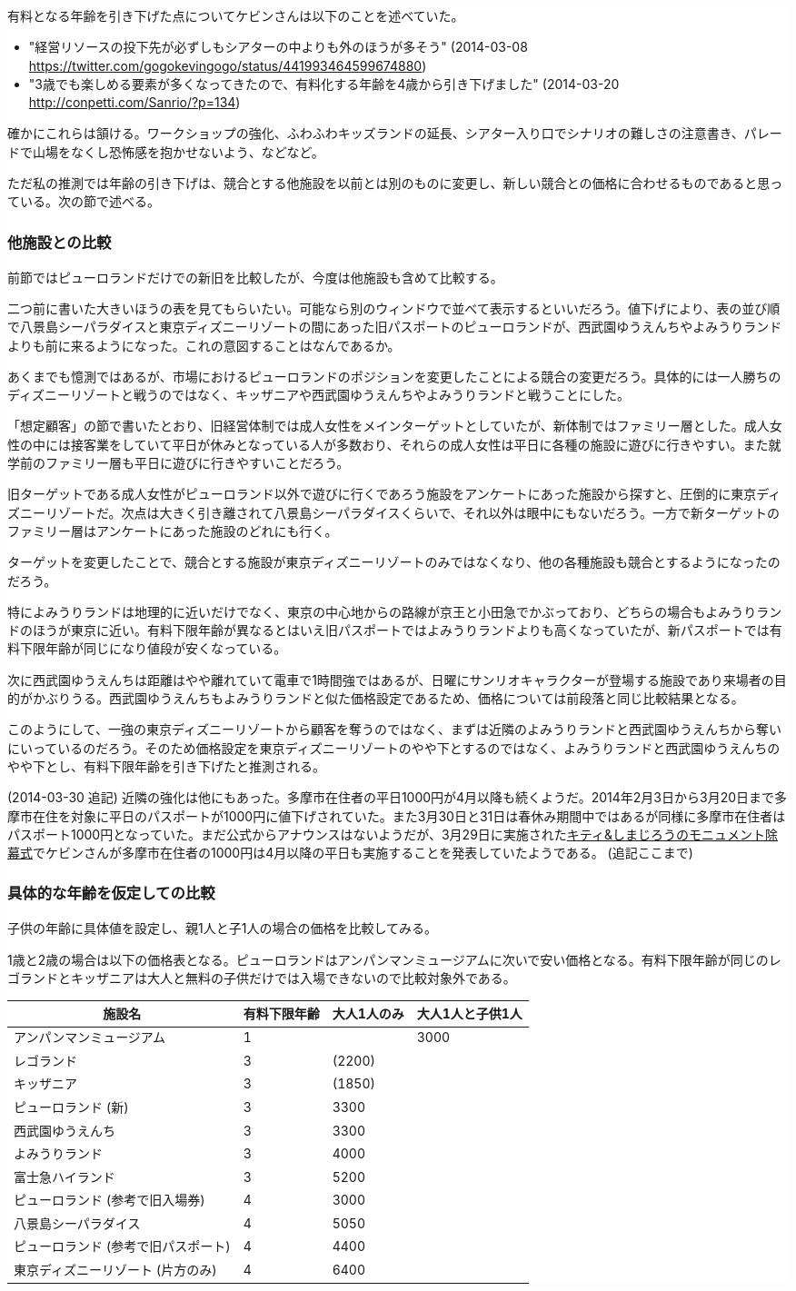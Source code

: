 有料となる年齢を引き下げた点についてケビンさんは以下のことを述べていた。

* "経営リソースの投下先が必ずしもシアターの中よりも外のほうが多そう" (2014-03-08 <https://twitter.com/gogokevingogo/status/441993464599674880>)
* "3歳でも楽しめる要素が多くなってきたので、有料化する年齢を4歳から引き下げました" (2014-03-20 <http://conpetti.com/Sanrio/?p=134>)

確かにこれらは頷ける。ワークショップの強化、ふわふわキッズランドの延長、シアター入り口でシナリオの難しさの注意書き、パレードで山場をなくし恐怖感を抱かせないよう、などなど。

ただ私の推測では年齢の引き下げは、競合とする他施設を以前とは別のものに変更し、新しい競合との価格に合わせるものであると思っている。次の節で述べる。

### 他施設との比較

前節ではピューロランドだけでの新旧を比較したが、今度は他施設も含めて比較する。

二つ前に書いた大きいほうの表を見てもらいたい。可能なら別のウィンドウで並べて表示するといいだろう。値下げにより、表の並び順で八景島シーパラダイスと東京ディズニーリゾートの間にあった旧パスポートのピューロランドが、西武園ゆうえんちやよみうりランドよりも前に来るようになった。これの意図することはなんであるか。

あくまでも憶測ではあるが、市場におけるピューロランドのポジションを変更したことによる競合の変更だろう。具体的には一人勝ちのディズニーリゾートと戦うのではなく、キッザニアや西武園ゆうえんちやよみうりランドと戦うことにした。

「想定顧客」の節で書いたとおり、旧経営体制では成人女性をメインターゲットとしていたが、新体制ではファミリー層とした。成人女性の中には接客業をしていて平日が休みとなっている人が多数おり、それらの成人女性は平日に各種の施設に遊びに行きやすい。また就学前のファミリー層も平日に遊びに行きやすいことだろう。

旧ターゲットである成人女性がピューロランド以外で遊びに行くであろう施設をアンケートにあった施設から探すと、圧倒的に東京ディズニーリゾートだ。次点は大きく引き離されて八景島シーパラダイスくらいで、それ以外は眼中にもないだろう。一方で新ターゲットのファミリー層はアンケートにあった施設のどれにも行く。

ターゲットを変更したことで、競合とする施設が東京ディズニーリゾートのみではなくなり、他の各種施設も競合とするようになったのだろう。

特によみうりランドは地理的に近いだけでなく、東京の中心地からの路線が京王と小田急でかぶっており、どちらの場合もよみうりランドのほうが東京に近い。有料下限年齢が異なるとはいえ旧パスポートではよみうりランドよりも高くなっていたが、新パスポートでは有料下限年齢が同じになり値段が安くなっている。

次に西武園ゆうえんちは距離はやや離れていて電車で1時間強ではあるが、日曜にサンリオキャラクターが登場する施設であり来場者の目的がかぶりうる。西武園ゆうえんちもよみうりランドと似た価格設定であるため、価格については前段落と同じ比較結果となる。

このようにして、一強の東京ディズニーリゾートから顧客を奪うのではなく、まずは近隣のよみうりランドと西武園ゆうえんちから奪いにいっているのだろう。そのため価格設定を東京ディズニーリゾートのやや下とするのではなく、よみうりランドと西武園ゆうえんちのやや下とし、有料下限年齢を引き下げたと推測される。

(2014-03-30 追記) 近隣の強化は他にもあった。多摩市在住者の平日1000円が4月以降も続くようだ。2014年2月3日から3月20日まで多摩市在住を対象に平日のパスポートが1000円に値下げされていた。また3月30日と31日は春休み期間中ではあるが同様に多摩市在住者はパスポート1000円となっていた。まだ公式からアナウンスはないようだが、3月29日に実施された[キティ&しまじろうのモニュメント除幕式](http://www.tamapre.jp/news/2014/03/29/kitty-shimajiro-new-monument.html)でケビンさんが多摩市在住者の1000円は4月以降の平日も実施することを発表していたようである。 (追記ここまで)

### 具体的な年齢を仮定しての比較

子供の年齢に具体値を設定し、親1人と子1人の場合の価格を比較してみる。

1歳と2歳の場合は以下の価格表となる。ピューロランドはアンパンマンミュージアムに次いで安い価格となる。有料下限年齢が同じのレゴランドとキッザニアは大人と無料の子供だけでは入場できないので比較対象外である。

|施設名|有料下限年齢|大人1人のみ|大人1人と子供1人|
|------|------------|-----------|----------------|
|アンパンマンミュージアム           |1|      |3000|
|レゴランド                         |3|(2200)|    |
|キッザニア                         |3|(1850)|    |
|ピューロランド (新)                |3|  3300|    |
|西武園ゆうえんち                   |3|  3300|    |
|よみうりランド                     |3|  4000|    |
|富士急ハイランド                   |3|  5200|    |
|ピューロランド (参考で旧入場券)    |4|  3000|    |
|八景島シーパラダイス               |4|  5050|    |
|ピューロランド (参考で旧パスポート)|4|  4400|    |
|東京ディズニーリゾート (片方のみ)  |4|  6400|    |
